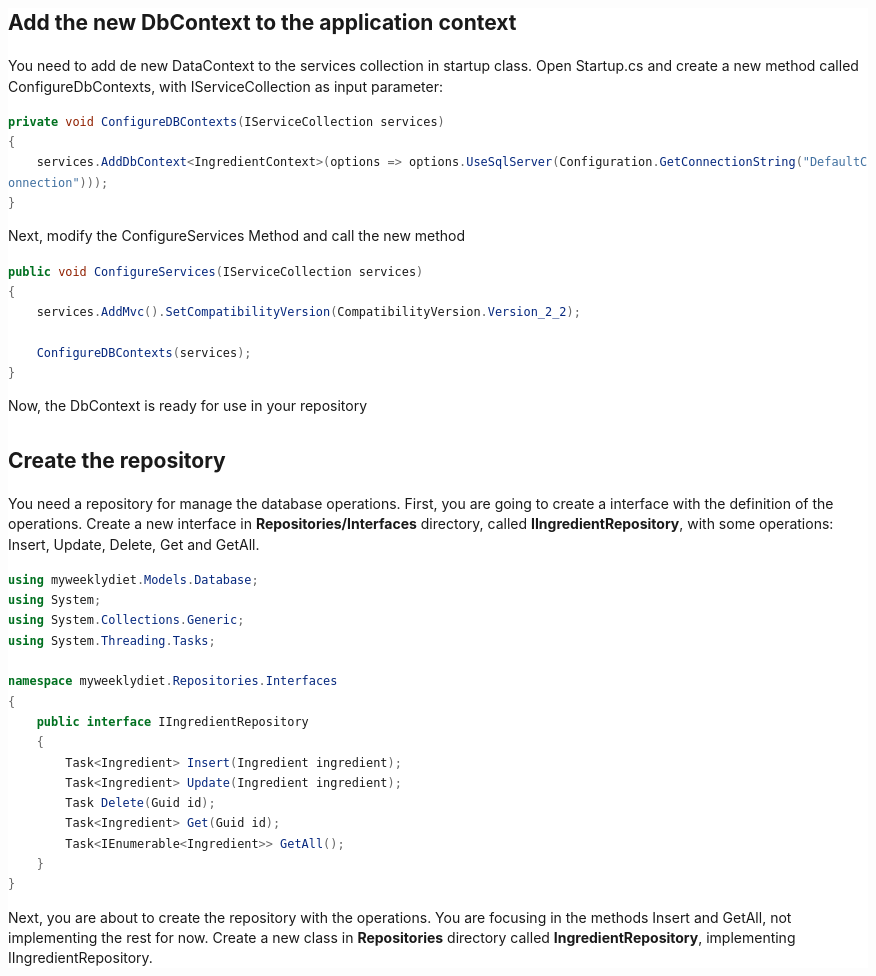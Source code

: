 ```C#
```

## Add the new DbContext to the application context
You need to add de new DataContext to the services collection in startup class. Open Startup.cs and create a new method called ConfigureDbContexts, with IServiceCollection as input parameter:

```C#
private void ConfigureDBContexts(IServiceCollection services)
{
    services.AddDbContext<IngredientContext>(options => options.UseSqlServer(Configuration.GetConnectionString("DefaultConnection")));
}
```

Next, modify the ConfigureServices Method and call the new method
```C#
public void ConfigureServices(IServiceCollection services)
{
    services.AddMvc().SetCompatibilityVersion(CompatibilityVersion.Version_2_2);

    ConfigureDBContexts(services);
}
```
Now, the DbContext is ready for use in your repository

## Create the repository
You need a repository for manage the database operations. First, you are going to create a interface with the definition of the operations. Create a new interface in **Repositories/Interfaces** directory, called **IIngredientRepository**, with some operations: Insert, Update, Delete, Get and GetAll.

```C#
using myweeklydiet.Models.Database;
using System;
using System.Collections.Generic;
using System.Threading.Tasks;

namespace myweeklydiet.Repositories.Interfaces
{
    public interface IIngredientRepository
    {
        Task<Ingredient> Insert(Ingredient ingredient);
        Task<Ingredient> Update(Ingredient ingredient);
        Task Delete(Guid id);
        Task<Ingredient> Get(Guid id);
        Task<IEnumerable<Ingredient>> GetAll();
    }
}
```

Next, you are about to create the repository with the operations. You are focusing in the methods Insert and GetAll, not implementing the rest for now. Create a new class in **Repositories** directory called **IngredientRepository**, implementing IIngredientRepository.
